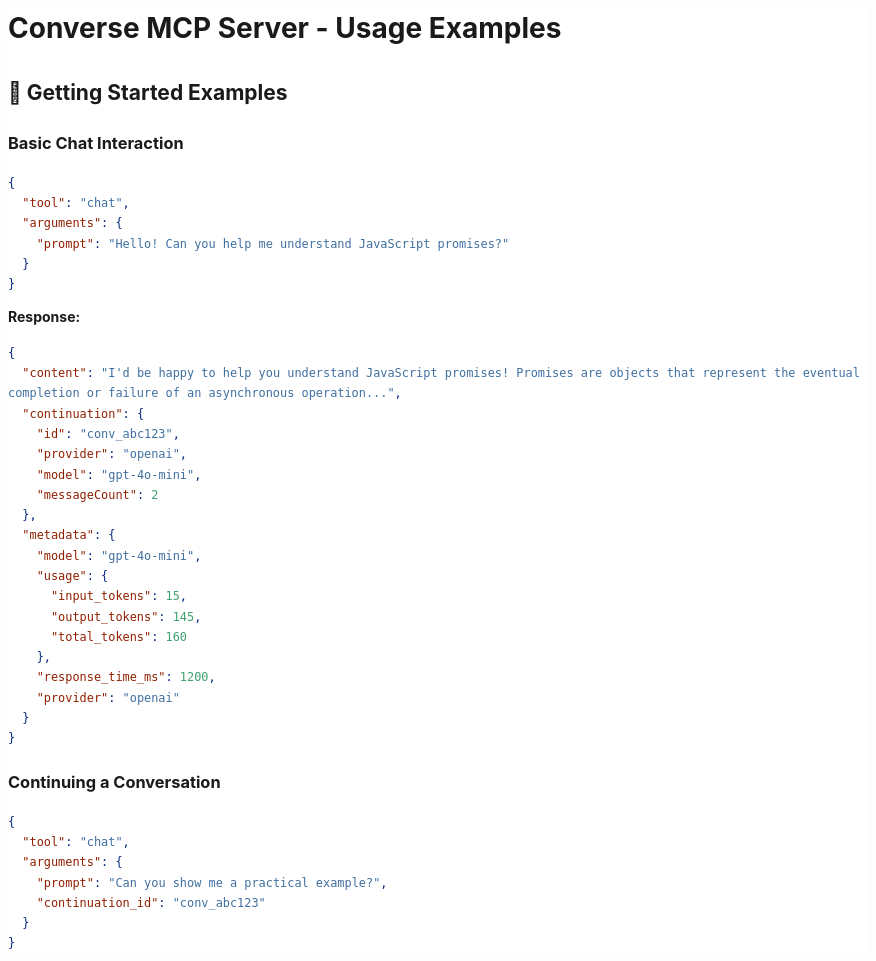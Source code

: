 # Converse MCP Server - Usage Examples

## 🚀 Getting Started Examples

### Basic Chat Interaction

```json
{
  "tool": "chat",
  "arguments": {
    "prompt": "Hello! Can you help me understand JavaScript promises?"
  }
}
```

**Response:**
```json
{
  "content": "I'd be happy to help you understand JavaScript promises! Promises are objects that represent the eventual completion or failure of an asynchronous operation...",
  "continuation": {
    "id": "conv_abc123",
    "provider": "openai",
    "model": "gpt-4o-mini",
    "messageCount": 2
  },
  "metadata": {
    "model": "gpt-4o-mini",
    "usage": {
      "input_tokens": 15,
      "output_tokens": 145,
      "total_tokens": 160
    },
    "response_time_ms": 1200,
    "provider": "openai"
  }
}
```

### Continuing a Conversation

```json
{
  "tool": "chat",
  "arguments": {
    "prompt": "Can you show me a practical example?",
    "continuation_id": "conv_abc123"
  }
}
```
